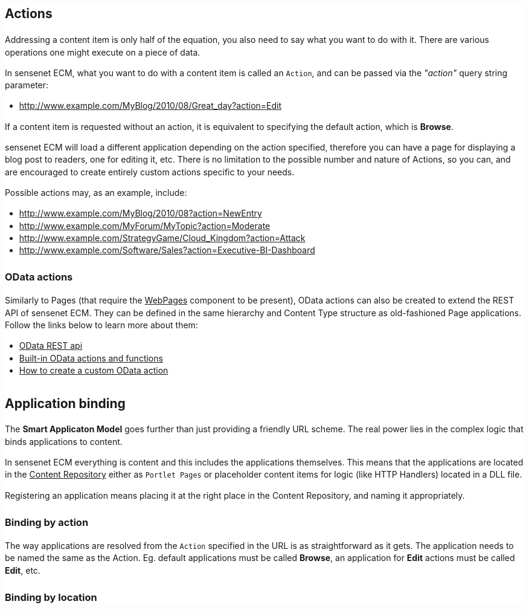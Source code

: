 ## Actions

Addressing a content item is only half of the equation, you also need to say what you want to do with it. There are various operations one might execute on a piece of data.

In sensenet ECM, what you want to do with a content item is called an `Action`, and can be passed via the _"action"_ query string parameter:

- http://www.example.com/MyBlog/2010/08/Great_day?action=Edit

If a content item is requested without an action, it is equivalent to specifying the default action, which is **Browse**.

sensenet ECM will load a different application depending on the action specified, therefore you can have a page for displaying a blog post to readers, one for editing it, etc. There is no limitation to the possible number and nature of Actions, so you can, and are encouraged to create entirely custom actions specific to your needs.

Possible actions may, as an example, include:

- http://www.example.com/MyBlog/2010/08?action=NewEntry
- http://www.example.com/MyForum/MyTopic?action=Moderate
- http://www.example.com/StrategyGame/Cloud_Kingdom?action=Attack
- http://www.example.com/Software/Sales?action=Executive-BI-Dashboard

### OData actions
Similarly to Pages (that require the [WebPages](https://github.com/SenseNet/sn-webpages) component to be present), OData actions can also be created to extend the REST API of sensenet ECM. They can be defined in the same hierarchy and Content Type structure as old-fashioned Page applications. Follow the links below to learn more about them:

- [OData REST api](/docs/odata-rest-api)
- [Built-in OData actions and functions](/docs/built-in-odata-actions-and-functions)
- [How to create a custom OData action](/docs/how-to-create-a-custom-odata-action)

## Application binding

The **Smart Applicaton Model** goes further than just providing a friendly URL scheme. The real power lies in the complex logic that binds applications to content.

In sensenet ECM everything is content and this includes the applications themselves. This means that the applications are located in the [Content Repository](/docs/content-repository) either as `Portlet Pages` or placeholder content items for logic (like HTTP Handlers) located in a DLL file.

Registering an application means placing it at the right place in the Content Repository, and naming it appropriately.

### Binding by action

The way applications are resolved from the `Action` specified in the URL is as straightforward as it gets. The application needs to be named the same as the Action. Eg. default applications must be called **Browse**, an application for **Edit** actions must be called **Edit**, etc.

### Binding by location
